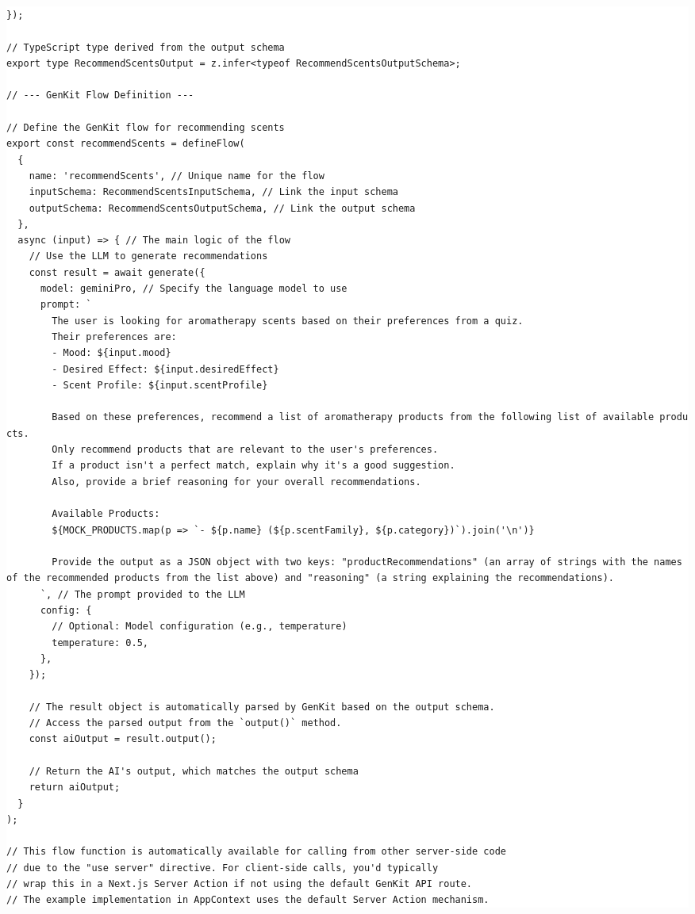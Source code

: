 ```
});

// TypeScript type derived from the output schema
export type RecommendScentsOutput = z.infer<typeof RecommendScentsOutputSchema>;

// --- GenKit Flow Definition ---

// Define the GenKit flow for recommending scents
export const recommendScents = defineFlow(
  {
    name: 'recommendScents', // Unique name for the flow
    inputSchema: RecommendScentsInputSchema, // Link the input schema
    outputSchema: RecommendScentsOutputSchema, // Link the output schema
  },
  async (input) => { // The main logic of the flow
    // Use the LLM to generate recommendations
    const result = await generate({
      model: geminiPro, // Specify the language model to use
      prompt: `
        The user is looking for aromatherapy scents based on their preferences from a quiz.
        Their preferences are:
        - Mood: ${input.mood}
        - Desired Effect: ${input.desiredEffect}
        - Scent Profile: ${input.scentProfile}

        Based on these preferences, recommend a list of aromatherapy products from the following list of available products.
        Only recommend products that are relevant to the user's preferences.
        If a product isn't a perfect match, explain why it's a good suggestion.
        Also, provide a brief reasoning for your overall recommendations.

        Available Products:
        ${MOCK_PRODUCTS.map(p => `- ${p.name} (${p.scentFamily}, ${p.category})`).join('\n')}

        Provide the output as a JSON object with two keys: "productRecommendations" (an array of strings with the names of the recommended products from the list above) and "reasoning" (a string explaining the recommendations).
      `, // The prompt provided to the LLM
      config: {
        // Optional: Model configuration (e.g., temperature)
        temperature: 0.5,
      },
    });

    // The result object is automatically parsed by GenKit based on the output schema.
    // Access the parsed output from the `output()` method.
    const aiOutput = result.output();

    // Return the AI's output, which matches the output schema
    return aiOutput;
  }
);

// This flow function is automatically available for calling from other server-side code
// due to the "use server" directive. For client-side calls, you'd typically
// wrap this in a Next.js Server Action if not using the default GenKit API route.
// The example implementation in AppContext uses the default Server Action mechanism.
```
